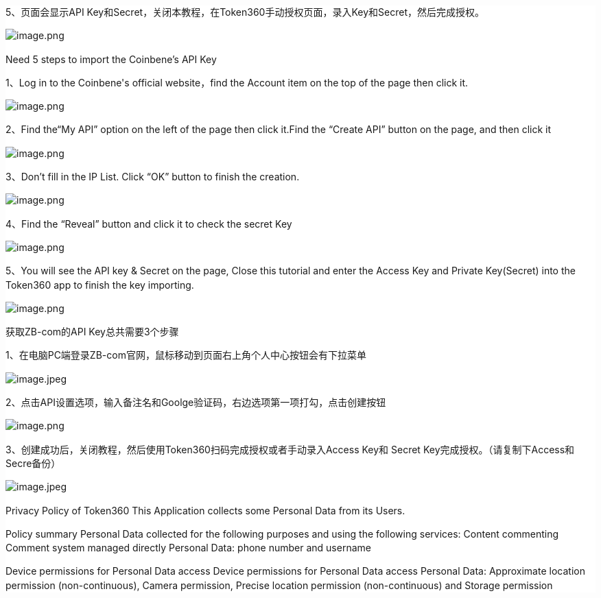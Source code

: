 5、页面会显示API Key和Secret，关闭本教程，在Token360手动授权页面，录入Key和Secret，然后完成授权。

![image.png](https://upload-images.jianshu.io/upload_images/624625-f24cdda354c644b8.png?imageMogr2/auto-orient/strip%7CimageView2/2/w/1240)

Need 5 steps to import the Coinbene’s API Key

1、Log in to the Coinbene's official website，find the Account item on the top of the page then click it. 

![image.png](https://upload-images.jianshu.io/upload_images/624625-e0026e495a8cf468.png?imageMogr2/auto-orient/strip%7CimageView2/2/w/1240)

2、Find the“My API” option on the left of the page then click it.Find the “Create API” button on the page, and then click it

![image.png](https://upload-images.jianshu.io/upload_images/624625-e18576f2c9778ff4.png?imageMogr2/auto-orient/strip%7CimageView2/2/w/1240)

3、Don’t fill in the IP List. Click “OK” button to finish the creation.

![image.png](https://upload-images.jianshu.io/upload_images/624625-63a70b0dee6502e8.png?imageMogr2/auto-orient/strip%7CimageView2/2/w/1240)

4、Find the “Reveal” button and click it to check the secret Key

![image.png](https://upload-images.jianshu.io/upload_images/624625-fec5b1414969aabf.png?imageMogr2/auto-orient/strip%7CimageView2/2/w/1240)

5、You will see the API key & Secret on the page, Close this tutorial and enter the Access Key and Private Key(Secret) into the Token360 app to finish the key importing.

![image.png](https://upload-images.jianshu.io/upload_images/624625-8a359c3bf4e3649d.png?imageMogr2/auto-orient/strip%7CimageView2/2/w/1240)



获取ZB-com的API Key总共需要3个步骤

1、在电脑PC端登录ZB-com官网，鼠标移动到页面右上角个人中心按钮会有下拉菜单

![image.jpeg](https://upload-images.jianshu.io/upload_images/624625-54098b9fec7b636d.jpeg?imageMogr2/auto-orient/strip%7CimageView2/2/w/1240)

2、点击API设置选项，输入备注名和Goolge验证码，右边选项第一项打勾，点击创建按钮

![image.png](https://upload-images.jianshu.io/upload_images/624625-2e623ff1685a1cd5.png?imageMogr2/auto-orient/strip%7CimageView2/2/w/1240)

3、创建成功后，关闭教程，然后使用Token360扫码完成授权或者手动录入Access Key和 Secret Key完成授权。（请复制下Access和Secre备份）

![image.jpeg](https://upload-images.jianshu.io/upload_images/624625-5b165b5f49f008d9.jpeg?imageMogr2/auto-orient/strip%7CimageView2/2/w/1240)




Privacy Policy of Token360
This Application collects some Personal Data from its Users.

Policy summary
Personal Data collected for the following purposes and using the following services:
Content commenting
Comment system managed directly
Personal Data: phone number and username

Device permissions for Personal Data access
Device permissions for Personal Data access
Personal Data: Approximate location permission (non-continuous), Camera permission, Precise location permission (non-continuous) and Storage permission
